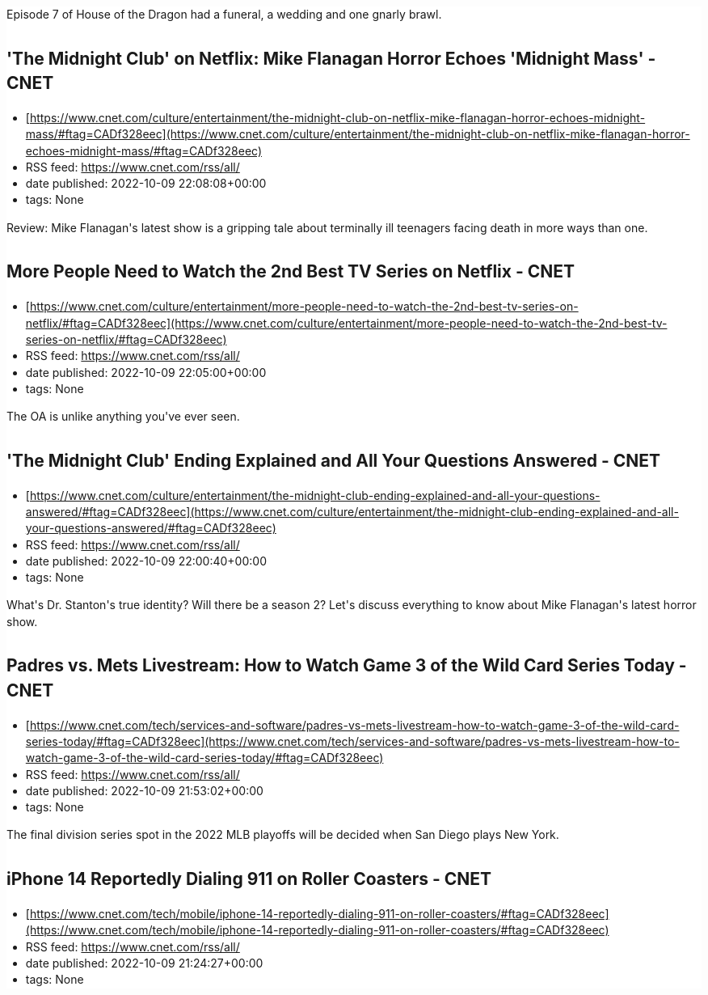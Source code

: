 Episode 7 of House of the Dragon had a funeral, a wedding and one gnarly brawl.

## 'The Midnight Club' on Netflix: Mike Flanagan Horror Echoes 'Midnight Mass'     - CNET
 - [https://www.cnet.com/culture/entertainment/the-midnight-club-on-netflix-mike-flanagan-horror-echoes-midnight-mass/#ftag=CADf328eec](https://www.cnet.com/culture/entertainment/the-midnight-club-on-netflix-mike-flanagan-horror-echoes-midnight-mass/#ftag=CADf328eec)
 - RSS feed: https://www.cnet.com/rss/all/
 - date published: 2022-10-09 22:08:08+00:00
 - tags: None

Review: Mike Flanagan's latest show is a gripping tale about terminally ill teenagers facing death in more ways than one.

## More People Need to Watch the 2nd Best TV Series on Netflix     - CNET
 - [https://www.cnet.com/culture/entertainment/more-people-need-to-watch-the-2nd-best-tv-series-on-netflix/#ftag=CADf328eec](https://www.cnet.com/culture/entertainment/more-people-need-to-watch-the-2nd-best-tv-series-on-netflix/#ftag=CADf328eec)
 - RSS feed: https://www.cnet.com/rss/all/
 - date published: 2022-10-09 22:05:00+00:00
 - tags: None

The OA is unlike anything you've ever seen.

## 'The Midnight Club' Ending Explained and All Your Questions Answered     - CNET
 - [https://www.cnet.com/culture/entertainment/the-midnight-club-ending-explained-and-all-your-questions-answered/#ftag=CADf328eec](https://www.cnet.com/culture/entertainment/the-midnight-club-ending-explained-and-all-your-questions-answered/#ftag=CADf328eec)
 - RSS feed: https://www.cnet.com/rss/all/
 - date published: 2022-10-09 22:00:40+00:00
 - tags: None

What's Dr. Stanton's true identity? Will there be a season 2? Let's discuss everything to know about Mike Flanagan's latest horror show.

## Padres vs. Mets Livestream: How to Watch Game 3 of the Wild Card Series Today     - CNET
 - [https://www.cnet.com/tech/services-and-software/padres-vs-mets-livestream-how-to-watch-game-3-of-the-wild-card-series-today/#ftag=CADf328eec](https://www.cnet.com/tech/services-and-software/padres-vs-mets-livestream-how-to-watch-game-3-of-the-wild-card-series-today/#ftag=CADf328eec)
 - RSS feed: https://www.cnet.com/rss/all/
 - date published: 2022-10-09 21:53:02+00:00
 - tags: None

The final division series spot in the 2022 MLB playoffs will be decided when San Diego plays New York.

## iPhone 14 Reportedly Dialing 911 on Roller Coasters     - CNET
 - [https://www.cnet.com/tech/mobile/iphone-14-reportedly-dialing-911-on-roller-coasters/#ftag=CADf328eec](https://www.cnet.com/tech/mobile/iphone-14-reportedly-dialing-911-on-roller-coasters/#ftag=CADf328eec)
 - RSS feed: https://www.cnet.com/rss/all/
 - date published: 2022-10-09 21:24:27+00:00
 - tags: None

